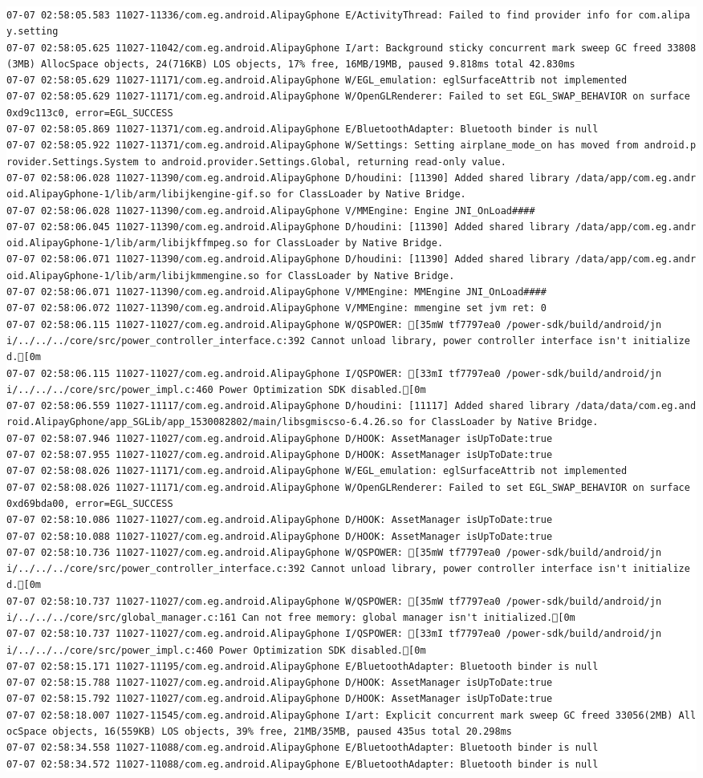     07-07 02:58:05.583 11027-11336/com.eg.android.AlipayGphone E/ActivityThread: Failed to find provider info for com.alipay.setting
    07-07 02:58:05.625 11027-11042/com.eg.android.AlipayGphone I/art: Background sticky concurrent mark sweep GC freed 33808(3MB) AllocSpace objects, 24(716KB) LOS objects, 17% free, 16MB/19MB, paused 9.818ms total 42.830ms
    07-07 02:58:05.629 11027-11171/com.eg.android.AlipayGphone W/EGL_emulation: eglSurfaceAttrib not implemented
    07-07 02:58:05.629 11027-11171/com.eg.android.AlipayGphone W/OpenGLRenderer: Failed to set EGL_SWAP_BEHAVIOR on surface 0xd9c113c0, error=EGL_SUCCESS
    07-07 02:58:05.869 11027-11371/com.eg.android.AlipayGphone E/BluetoothAdapter: Bluetooth binder is null
    07-07 02:58:05.922 11027-11371/com.eg.android.AlipayGphone W/Settings: Setting airplane_mode_on has moved from android.provider.Settings.System to android.provider.Settings.Global, returning read-only value.
    07-07 02:58:06.028 11027-11390/com.eg.android.AlipayGphone D/houdini: [11390] Added shared library /data/app/com.eg.android.AlipayGphone-1/lib/arm/libijkengine-gif.so for ClassLoader by Native Bridge.
    07-07 02:58:06.028 11027-11390/com.eg.android.AlipayGphone V/MMEngine: Engine JNI_OnLoad####
    07-07 02:58:06.045 11027-11390/com.eg.android.AlipayGphone D/houdini: [11390] Added shared library /data/app/com.eg.android.AlipayGphone-1/lib/arm/libijkffmpeg.so for ClassLoader by Native Bridge.
    07-07 02:58:06.071 11027-11390/com.eg.android.AlipayGphone D/houdini: [11390] Added shared library /data/app/com.eg.android.AlipayGphone-1/lib/arm/libijkmmengine.so for ClassLoader by Native Bridge.
    07-07 02:58:06.071 11027-11390/com.eg.android.AlipayGphone V/MMEngine: MMEngine JNI_OnLoad####
    07-07 02:58:06.072 11027-11390/com.eg.android.AlipayGphone V/MMEngine: mmengine set jvm ret: 0
    07-07 02:58:06.115 11027-11027/com.eg.android.AlipayGphone W/QSPOWER: [35mW tf7797ea0 /power-sdk/build/android/jni/../../../core/src/power_controller_interface.c:392 Cannot unload library, power controller interface isn't initialized.[0m
    07-07 02:58:06.115 11027-11027/com.eg.android.AlipayGphone I/QSPOWER: [33mI tf7797ea0 /power-sdk/build/android/jni/../../../core/src/power_impl.c:460 Power Optimization SDK disabled.[0m
    07-07 02:58:06.559 11027-11117/com.eg.android.AlipayGphone D/houdini: [11117] Added shared library /data/data/com.eg.android.AlipayGphone/app_SGLib/app_1530082802/main/libsgmiscso-6.4.26.so for ClassLoader by Native Bridge.
    07-07 02:58:07.946 11027-11027/com.eg.android.AlipayGphone D/HOOK: AssetManager isUpToDate:true
    07-07 02:58:07.955 11027-11027/com.eg.android.AlipayGphone D/HOOK: AssetManager isUpToDate:true
    07-07 02:58:08.026 11027-11171/com.eg.android.AlipayGphone W/EGL_emulation: eglSurfaceAttrib not implemented
    07-07 02:58:08.026 11027-11171/com.eg.android.AlipayGphone W/OpenGLRenderer: Failed to set EGL_SWAP_BEHAVIOR on surface 0xd69bda00, error=EGL_SUCCESS
    07-07 02:58:10.086 11027-11027/com.eg.android.AlipayGphone D/HOOK: AssetManager isUpToDate:true
    07-07 02:58:10.088 11027-11027/com.eg.android.AlipayGphone D/HOOK: AssetManager isUpToDate:true
    07-07 02:58:10.736 11027-11027/com.eg.android.AlipayGphone W/QSPOWER: [35mW tf7797ea0 /power-sdk/build/android/jni/../../../core/src/power_controller_interface.c:392 Cannot unload library, power controller interface isn't initialized.[0m
    07-07 02:58:10.737 11027-11027/com.eg.android.AlipayGphone W/QSPOWER: [35mW tf7797ea0 /power-sdk/build/android/jni/../../../core/src/global_manager.c:161 Can not free memory: global manager isn't initialized.[0m
    07-07 02:58:10.737 11027-11027/com.eg.android.AlipayGphone I/QSPOWER: [33mI tf7797ea0 /power-sdk/build/android/jni/../../../core/src/power_impl.c:460 Power Optimization SDK disabled.[0m
    07-07 02:58:15.171 11027-11195/com.eg.android.AlipayGphone E/BluetoothAdapter: Bluetooth binder is null
    07-07 02:58:15.788 11027-11027/com.eg.android.AlipayGphone D/HOOK: AssetManager isUpToDate:true
    07-07 02:58:15.792 11027-11027/com.eg.android.AlipayGphone D/HOOK: AssetManager isUpToDate:true
    07-07 02:58:18.007 11027-11545/com.eg.android.AlipayGphone I/art: Explicit concurrent mark sweep GC freed 33056(2MB) AllocSpace objects, 16(559KB) LOS objects, 39% free, 21MB/35MB, paused 435us total 20.298ms
    07-07 02:58:34.558 11027-11088/com.eg.android.AlipayGphone E/BluetoothAdapter: Bluetooth binder is null
    07-07 02:58:34.572 11027-11088/com.eg.android.AlipayGphone E/BluetoothAdapter: Bluetooth binder is null
